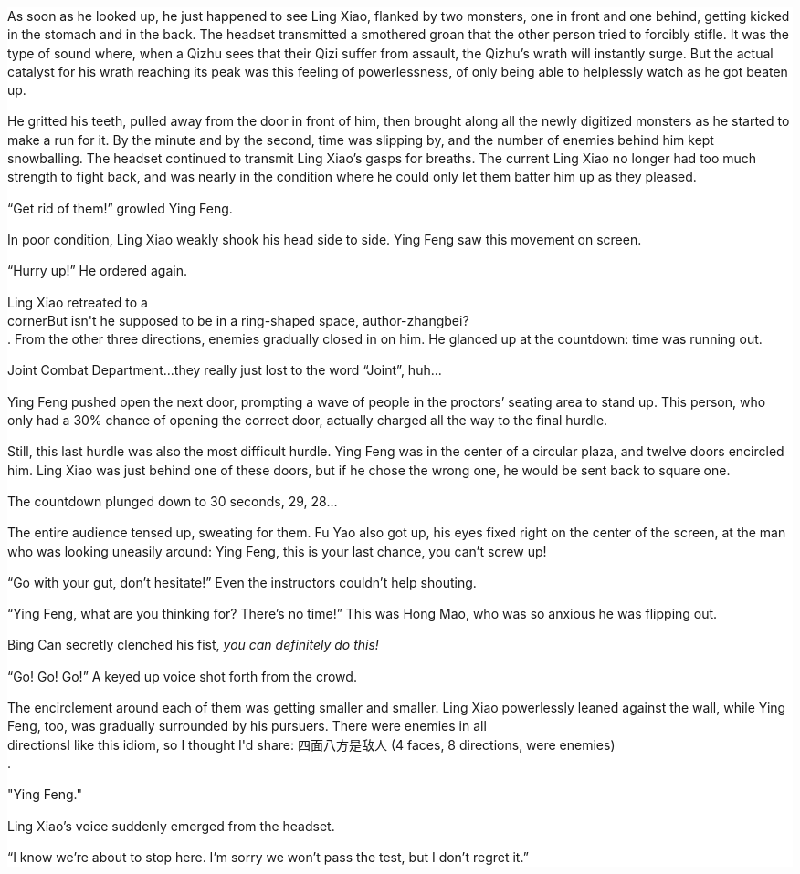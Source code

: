 As soon as he looked up, he just happened to see Ling Xiao, flanked by two monsters, one in front and one behind, getting kicked in the stomach and in the back. The headset transmitted a smothered groan that the other person tried to forcibly stifle. It was the type of sound where, when a Qizhu sees that their Qizi suffer from assault, the Qizhu’s wrath will instantly surge. But the actual catalyst for his wrath reaching its peak was this feeling of powerlessness, of only being able to helplessly watch as he got beaten up.

He gritted his teeth, pulled away from the door in front of him, then brought along all the newly digitized monsters as he started to make a run for it. By the minute and by the second, time was slipping by, and the number of enemies behind him kept snowballing. The headset continued to transmit Ling Xiao’s gasps for breaths. The current Ling Xiao no longer had too much strength to fight back, and was nearly in the condition where he could only let them batter him up as they pleased.

“Get rid of them!” growled Ying Feng.

In poor condition, Ling Xiao weakly shook his head side to side. Ying Feng saw this movement on screen.

“Hurry up!” He ordered again.

<div>Ling Xiao retreated to a <div class="tooltip">corner<span class="tooltiptext">But isn't he supposed to be in a ring-shaped space, author-zhangbei?</span></div>. From the other three directions, enemies gradually closed in on him. He glanced up at the countdown: time was running out.</div><p/>

Joint Combat Department...they really just lost to the word “Joint”, huh...

Ying Feng pushed open the next door, prompting a wave of people in the proctors’ seating area to stand up. This person, who only had a 30% chance of opening the correct door, actually charged all the way to the final hurdle.

Still, this last hurdle was also the most difficult hurdle. Ying Feng was in the center of a circular plaza, and twelve doors encircled him. Ling Xiao was just behind one of these doors, but if he chose the wrong one, he would be sent back to square one.

The countdown plunged down to 30 seconds, 29, 28…

The entire audience tensed up, sweating for them. Fu Yao also got up, his eyes fixed right on the center of the screen, at the man who was looking uneasily around: Ying Feng, this is your last chance, you can’t screw up!

“Go with your gut, don’t hesitate!” Even the instructors couldn’t help shouting.

“Ying Feng, what are you thinking for? There’s no time!” This was Hong Mao, who was so anxious he was flipping out.

Bing Can secretly clenched his fist, _you can definitely do this!_

“Go! Go! Go!” A keyed up voice shot forth from the crowd.

<div>The encirclement around each of them was getting smaller and smaller. Ling Xiao powerlessly leaned against the wall, while Ying Feng, too, was gradually surrounded by his pursuers. There were enemies in all <div class="tooltip">directions<span class="tooltiptext">I like this idiom, so I thought I'd share: 四面八方是敌人 (4 faces, 8 directions, were enemies)</span></div>.</div><p/>

"Ying Feng."

Ling Xiao’s voice suddenly emerged from the headset.

“I know we’re about to stop here. I’m sorry we won’t pass the test, but I don’t regret it.”
